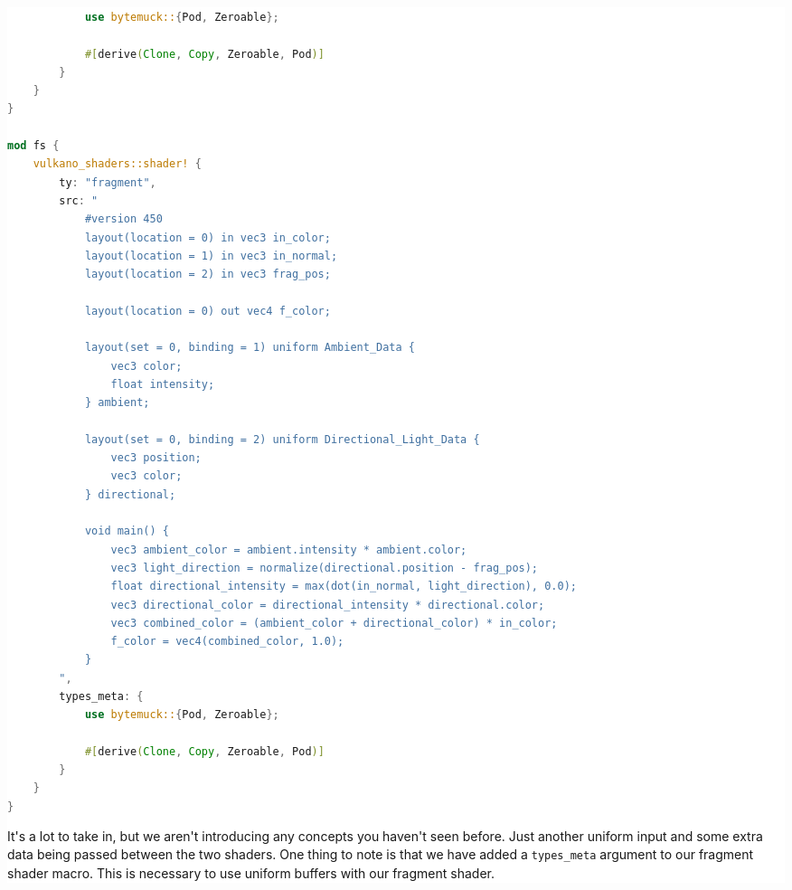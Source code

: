 ```rust
            use bytemuck::{Pod, Zeroable};

            #[derive(Clone, Copy, Zeroable, Pod)]
        }
    }
}

mod fs {
    vulkano_shaders::shader! {
        ty: "fragment",
        src: "
            #version 450
            layout(location = 0) in vec3 in_color;
            layout(location = 1) in vec3 in_normal;
            layout(location = 2) in vec3 frag_pos;

            layout(location = 0) out vec4 f_color;

            layout(set = 0, binding = 1) uniform Ambient_Data {
                vec3 color;
                float intensity;
            } ambient;

            layout(set = 0, binding = 2) uniform Directional_Light_Data {
                vec3 position;
                vec3 color;
            } directional;

            void main() {
                vec3 ambient_color = ambient.intensity * ambient.color;
                vec3 light_direction = normalize(directional.position - frag_pos);
                float directional_intensity = max(dot(in_normal, light_direction), 0.0);
                vec3 directional_color = directional_intensity * directional.color;
                vec3 combined_color = (ambient_color + directional_color) * in_color;
                f_color = vec4(combined_color, 1.0);
            }
        ",
        types_meta: {
            use bytemuck::{Pod, Zeroable};

            #[derive(Clone, Copy, Zeroable, Pod)]
        }
    }
}
```

It's a lot to take in, but we aren't introducing any concepts you haven't seen before. Just another uniform input and some extra data being passed between the two shaders. One thing to note is that we have added a `types_meta` argument to our fragment shader macro. This is necessary to use uniform buffers with our fragment shader.
